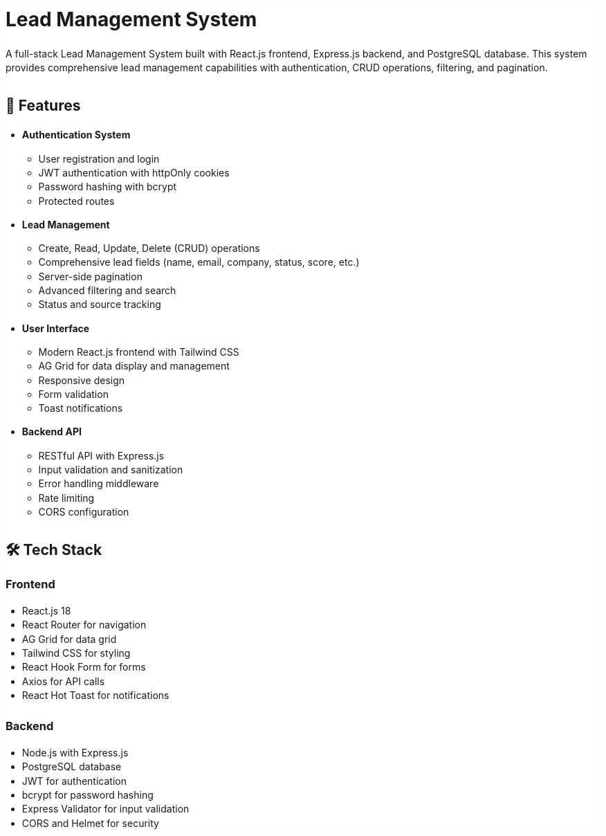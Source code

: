 # Lead Management System

A full-stack Lead Management System built with React.js frontend, Express.js backend, and PostgreSQL database. This system provides comprehensive lead management capabilities with authentication, CRUD operations, filtering, and pagination.

## 🚀 Features

- **Authentication System**
  - User registration and login
  - JWT authentication with httpOnly cookies
  - Password hashing with bcrypt
  - Protected routes

- **Lead Management**
  - Create, Read, Update, Delete (CRUD) operations
  - Comprehensive lead fields (name, email, company, status, score, etc.)
  - Server-side pagination
  - Advanced filtering and search
  - Status and source tracking

- **User Interface**
  - Modern React.js frontend with Tailwind CSS
  - AG Grid for data display and management
  - Responsive design
  - Form validation
  - Toast notifications

- **Backend API**
  - RESTful API with Express.js
  - Input validation and sanitization
  - Error handling middleware
  - Rate limiting
  - CORS configuration

## 🛠️ Tech Stack

### Frontend
- React.js 18
- React Router for navigation
- AG Grid for data grid
- Tailwind CSS for styling
- React Hook Form for forms
- Axios for API calls
- React Hot Toast for notifications

### Backend
- Node.js with Express.js
- PostgreSQL database
- JWT for authentication
- bcrypt for password hashing
- Express Validator for input validation
- CORS and Helmet for security

